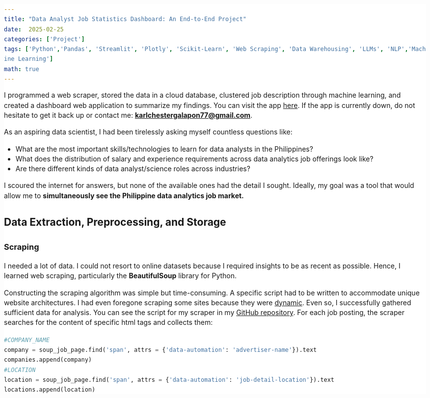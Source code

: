 ```yaml
---
title: "Data Analyst Job Statistics Dashboard: An End-to-End Project"
date:  2025-02-25
categories: ['Project']
tags: ['Python','Pandas', 'Streamlit', 'Plotly', 'Scikit-Learn', 'Web Scraping', 'Data Warehousing', 'LLMs', 'NLP','Machine Learning']
math: true
---
```


<iframe width="100%" height="400" 
    src="https://www.youtube.com/embed/tP5oP3EMXc0" 
    frameborder="0" 
    allow="accelerometer; autoplay; clipboard-write; encrypted-media; gyroscope; picture-in-picture" 
    allowfullscreen>
</iframe>


I programmed a web scraper, stored the data in a cloud database, clustered job description through machine learning, and created a dashboard web application to summarize my findings. You can visit the app [here](https://data-analyst-jobs-dashboard.streamlit.app/). If the app is currently down, do not hesitate to get it back up or contact me: **karlchestergalapon77@gmail.com**. 

As an aspiring data scientist, I had been tirelessly asking myself countless questions like:

- What are the most important skills/technologies to learn for data analysts in the Philippines?
- What does the distribution of salary and experience requirements across data analytics job offerings look like?
- Are there different kinds of data analyst/science roles across industries?

I scoured the internet for answers, but none of the available ones had the detail I sought. Ideally, my goal was a tool that would allow me to **simultaneously see the Philippine data analytics job market.**


## Data Extraction, Preprocessing, and Storage

### Scraping

I needed a lot of data. I could not resort to online datasets because I required insights to be as recent as possible. Hence, I learned web scraping, particularly the **BeautifulSoup** library for Python.

Constructing the scraping algorithm was simple but time-consuming. A specific script had to be written to accommodate unique website architectures. I had even foregone scraping some sites because they were [dynamic](https://en.wikipedia.org/wiki/Dynamic_web_page). Even so, I successfully gathered sufficient data for analysis. You can see the script for my scraper in my [GitHub repository](https://github.com/KGalapon/Web-to-BigQuery-JobPost-Scraper/blob/main/job_scraper.py). For each job posting, the scraper searches for the content of specific html tags and collects them:

```python
#COMPANY_NAME
company = soup_job_page.find('span', attrs = {'data-automation': 'advertiser-name'}).text
companies.append(company)   
#LOCATION
location = soup_job_page.find('span', attrs = {'data-automation': 'job-detail-location'}).text
locations.append(location)
```
